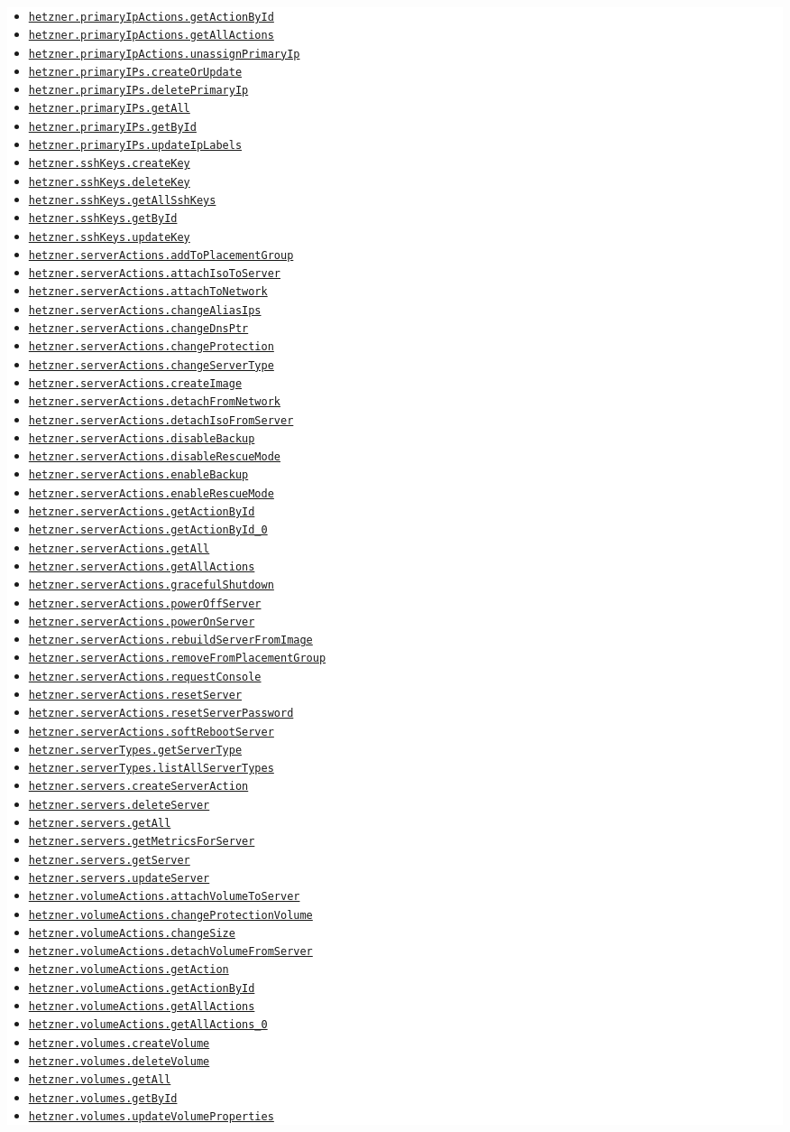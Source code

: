   * [`hetzner.primaryIpActions.getActionById`](#hetznerprimaryipactionsgetactionbyid)
  * [`hetzner.primaryIpActions.getAllActions`](#hetznerprimaryipactionsgetallactions)
  * [`hetzner.primaryIpActions.unassignPrimaryIp`](#hetznerprimaryipactionsunassignprimaryip)
  * [`hetzner.primaryIPs.createOrUpdate`](#hetznerprimaryipscreateorupdate)
  * [`hetzner.primaryIPs.deletePrimaryIp`](#hetznerprimaryipsdeleteprimaryip)
  * [`hetzner.primaryIPs.getAll`](#hetznerprimaryipsgetall)
  * [`hetzner.primaryIPs.getById`](#hetznerprimaryipsgetbyid)
  * [`hetzner.primaryIPs.updateIpLabels`](#hetznerprimaryipsupdateiplabels)
  * [`hetzner.sshKeys.createKey`](#hetznersshkeyscreatekey)
  * [`hetzner.sshKeys.deleteKey`](#hetznersshkeysdeletekey)
  * [`hetzner.sshKeys.getAllSshKeys`](#hetznersshkeysgetallsshkeys)
  * [`hetzner.sshKeys.getById`](#hetznersshkeysgetbyid)
  * [`hetzner.sshKeys.updateKey`](#hetznersshkeysupdatekey)
  * [`hetzner.serverActions.addToPlacementGroup`](#hetznerserveractionsaddtoplacementgroup)
  * [`hetzner.serverActions.attachIsoToServer`](#hetznerserveractionsattachisotoserver)
  * [`hetzner.serverActions.attachToNetwork`](#hetznerserveractionsattachtonetwork)
  * [`hetzner.serverActions.changeAliasIps`](#hetznerserveractionschangealiasips)
  * [`hetzner.serverActions.changeDnsPtr`](#hetznerserveractionschangednsptr)
  * [`hetzner.serverActions.changeProtection`](#hetznerserveractionschangeprotection)
  * [`hetzner.serverActions.changeServerType`](#hetznerserveractionschangeservertype)
  * [`hetzner.serverActions.createImage`](#hetznerserveractionscreateimage)
  * [`hetzner.serverActions.detachFromNetwork`](#hetznerserveractionsdetachfromnetwork)
  * [`hetzner.serverActions.detachIsoFromServer`](#hetznerserveractionsdetachisofromserver)
  * [`hetzner.serverActions.disableBackup`](#hetznerserveractionsdisablebackup)
  * [`hetzner.serverActions.disableRescueMode`](#hetznerserveractionsdisablerescuemode)
  * [`hetzner.serverActions.enableBackup`](#hetznerserveractionsenablebackup)
  * [`hetzner.serverActions.enableRescueMode`](#hetznerserveractionsenablerescuemode)
  * [`hetzner.serverActions.getActionById`](#hetznerserveractionsgetactionbyid)
  * [`hetzner.serverActions.getActionById_0`](#hetznerserveractionsgetactionbyid_0)
  * [`hetzner.serverActions.getAll`](#hetznerserveractionsgetall)
  * [`hetzner.serverActions.getAllActions`](#hetznerserveractionsgetallactions)
  * [`hetzner.serverActions.gracefulShutdown`](#hetznerserveractionsgracefulshutdown)
  * [`hetzner.serverActions.powerOffServer`](#hetznerserveractionspoweroffserver)
  * [`hetzner.serverActions.powerOnServer`](#hetznerserveractionspoweronserver)
  * [`hetzner.serverActions.rebuildServerFromImage`](#hetznerserveractionsrebuildserverfromimage)
  * [`hetzner.serverActions.removeFromPlacementGroup`](#hetznerserveractionsremovefromplacementgroup)
  * [`hetzner.serverActions.requestConsole`](#hetznerserveractionsrequestconsole)
  * [`hetzner.serverActions.resetServer`](#hetznerserveractionsresetserver)
  * [`hetzner.serverActions.resetServerPassword`](#hetznerserveractionsresetserverpassword)
  * [`hetzner.serverActions.softRebootServer`](#hetznerserveractionssoftrebootserver)
  * [`hetzner.serverTypes.getServerType`](#hetznerservertypesgetservertype)
  * [`hetzner.serverTypes.listAllServerTypes`](#hetznerservertypeslistallservertypes)
  * [`hetzner.servers.createServerAction`](#hetznerserverscreateserveraction)
  * [`hetzner.servers.deleteServer`](#hetznerserversdeleteserver)
  * [`hetzner.servers.getAll`](#hetznerserversgetall)
  * [`hetzner.servers.getMetricsForServer`](#hetznerserversgetmetricsforserver)
  * [`hetzner.servers.getServer`](#hetznerserversgetserver)
  * [`hetzner.servers.updateServer`](#hetznerserversupdateserver)
  * [`hetzner.volumeActions.attachVolumeToServer`](#hetznervolumeactionsattachvolumetoserver)
  * [`hetzner.volumeActions.changeProtectionVolume`](#hetznervolumeactionschangeprotectionvolume)
  * [`hetzner.volumeActions.changeSize`](#hetznervolumeactionschangesize)
  * [`hetzner.volumeActions.detachVolumeFromServer`](#hetznervolumeactionsdetachvolumefromserver)
  * [`hetzner.volumeActions.getAction`](#hetznervolumeactionsgetaction)
  * [`hetzner.volumeActions.getActionById`](#hetznervolumeactionsgetactionbyid)
  * [`hetzner.volumeActions.getAllActions`](#hetznervolumeactionsgetallactions)
  * [`hetzner.volumeActions.getAllActions_0`](#hetznervolumeactionsgetallactions_0)
  * [`hetzner.volumes.createVolume`](#hetznervolumescreatevolume)
  * [`hetzner.volumes.deleteVolume`](#hetznervolumesdeletevolume)
  * [`hetzner.volumes.getAll`](#hetznervolumesgetall)
  * [`hetzner.volumes.getById`](#hetznervolumesgetbyid)
  * [`hetzner.volumes.updateVolumeProperties`](#hetznervolumesupdatevolumeproperties)
